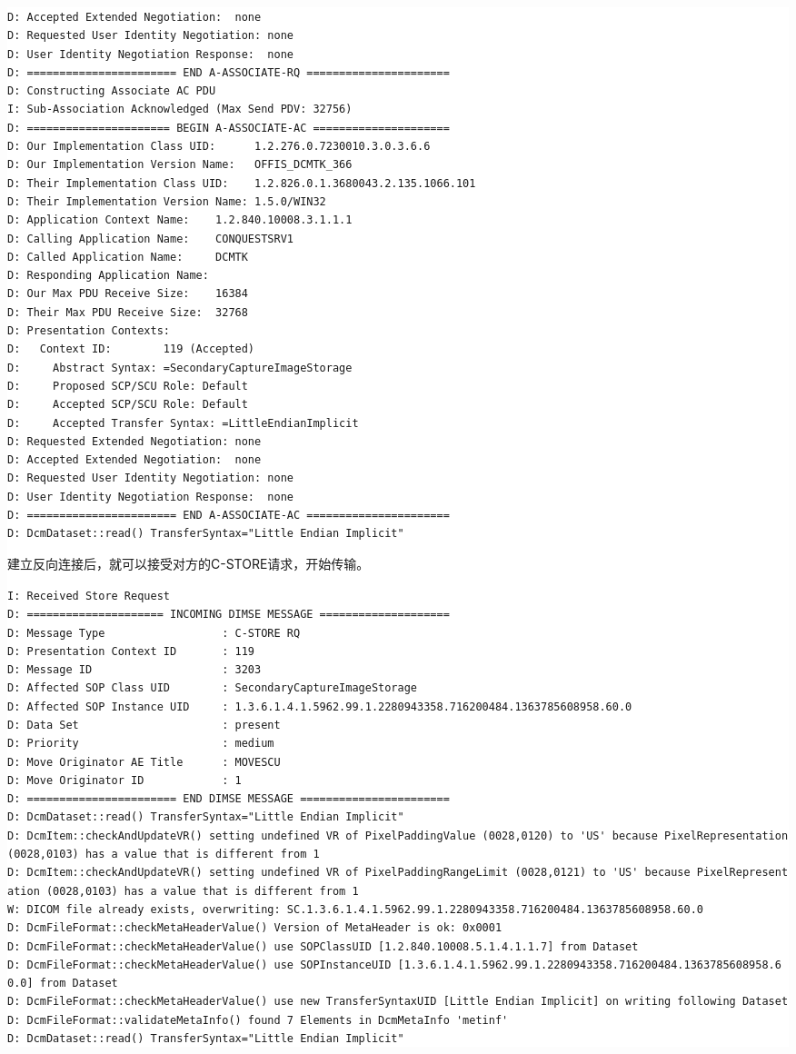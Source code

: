 ```
D: Accepted Extended Negotiation:  none
D: Requested User Identity Negotiation: none
D: User Identity Negotiation Response:  none
D: ======================= END A-ASSOCIATE-RQ ======================
D: Constructing Associate AC PDU
I: Sub-Association Acknowledged (Max Send PDV: 32756)
D: ====================== BEGIN A-ASSOCIATE-AC =====================
D: Our Implementation Class UID:      1.2.276.0.7230010.3.0.3.6.6
D: Our Implementation Version Name:   OFFIS_DCMTK_366
D: Their Implementation Class UID:    1.2.826.0.1.3680043.2.135.1066.101
D: Their Implementation Version Name: 1.5.0/WIN32
D: Application Context Name:    1.2.840.10008.3.1.1.1
D: Calling Application Name:    CONQUESTSRV1
D: Called Application Name:     DCMTK
D: Responding Application Name: 
D: Our Max PDU Receive Size:    16384
D: Their Max PDU Receive Size:  32768
D: Presentation Contexts:
D:   Context ID:        119 (Accepted)
D:     Abstract Syntax: =SecondaryCaptureImageStorage
D:     Proposed SCP/SCU Role: Default
D:     Accepted SCP/SCU Role: Default
D:     Accepted Transfer Syntax: =LittleEndianImplicit
D: Requested Extended Negotiation: none
D: Accepted Extended Negotiation:  none
D: Requested User Identity Negotiation: none
D: User Identity Negotiation Response:  none
D: ======================= END A-ASSOCIATE-AC ======================
D: DcmDataset::read() TransferSyntax="Little Endian Implicit"
```

建立反向连接后，就可以接受对方的C-STORE请求，开始传输。

```
I: Received Store Request
D: ===================== INCOMING DIMSE MESSAGE ====================
D: Message Type                  : C-STORE RQ
D: Presentation Context ID       : 119
D: Message ID                    : 3203
D: Affected SOP Class UID        : SecondaryCaptureImageStorage
D: Affected SOP Instance UID     : 1.3.6.1.4.1.5962.99.1.2280943358.716200484.1363785608958.60.0
D: Data Set                      : present
D: Priority                      : medium
D: Move Originator AE Title      : MOVESCU
D: Move Originator ID            : 1
D: ======================= END DIMSE MESSAGE =======================
D: DcmDataset::read() TransferSyntax="Little Endian Implicit"
D: DcmItem::checkAndUpdateVR() setting undefined VR of PixelPaddingValue (0028,0120) to 'US' because PixelRepresentation (0028,0103) has a value that is different from 1
D: DcmItem::checkAndUpdateVR() setting undefined VR of PixelPaddingRangeLimit (0028,0121) to 'US' because PixelRepresentation (0028,0103) has a value that is different from 1
W: DICOM file already exists, overwriting: SC.1.3.6.1.4.1.5962.99.1.2280943358.716200484.1363785608958.60.0
D: DcmFileFormat::checkMetaHeaderValue() Version of MetaHeader is ok: 0x0001
D: DcmFileFormat::checkMetaHeaderValue() use SOPClassUID [1.2.840.10008.5.1.4.1.1.7] from Dataset
D: DcmFileFormat::checkMetaHeaderValue() use SOPInstanceUID [1.3.6.1.4.1.5962.99.1.2280943358.716200484.1363785608958.60.0] from Dataset
D: DcmFileFormat::checkMetaHeaderValue() use new TransferSyntaxUID [Little Endian Implicit] on writing following Dataset
D: DcmFileFormat::validateMetaInfo() found 7 Elements in DcmMetaInfo 'metinf'
D: DcmDataset::read() TransferSyntax="Little Endian Implicit"
```

